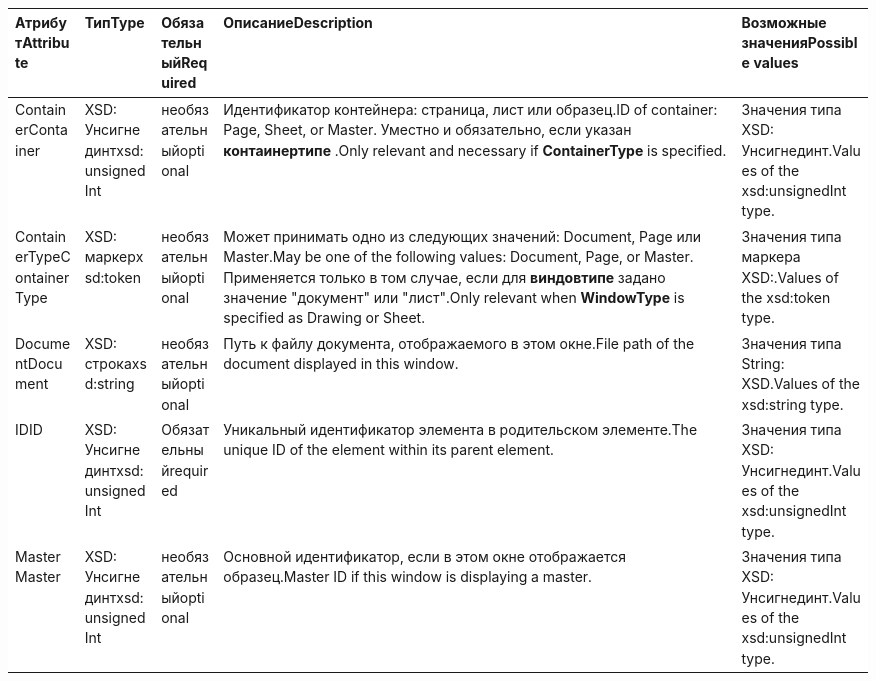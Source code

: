 |<span data-ttu-id="7ee9f-169">**Атрибут**</span><span class="sxs-lookup"><span data-stu-id="7ee9f-169">**Attribute**</span></span>|<span data-ttu-id="7ee9f-170">**Тип**</span><span class="sxs-lookup"><span data-stu-id="7ee9f-170">**Type**</span></span>|<span data-ttu-id="7ee9f-171">**Обязательный**</span><span class="sxs-lookup"><span data-stu-id="7ee9f-171">**Required**</span></span>|<span data-ttu-id="7ee9f-172">**Описание**</span><span class="sxs-lookup"><span data-stu-id="7ee9f-172">**Description**</span></span>|<span data-ttu-id="7ee9f-173">**Возможные значения**</span><span class="sxs-lookup"><span data-stu-id="7ee9f-173">**Possible values**</span></span>|
|:-----|:-----|:-----|:-----|:-----|
|<span data-ttu-id="7ee9f-174">Container</span><span class="sxs-lookup"><span data-stu-id="7ee9f-174">Container</span></span>  <br/> |<span data-ttu-id="7ee9f-175">XSD: Унсигнединт</span><span class="sxs-lookup"><span data-stu-id="7ee9f-175">xsd:unsignedInt</span></span>  <br/> |<span data-ttu-id="7ee9f-176">необязательный</span><span class="sxs-lookup"><span data-stu-id="7ee9f-176">optional</span></span>  <br/> |<span data-ttu-id="7ee9f-177">Идентификатор контейнера: страница, лист или образец.</span><span class="sxs-lookup"><span data-stu-id="7ee9f-177">ID of container: Page, Sheet, or Master.</span></span> <span data-ttu-id="7ee9f-178">Уместно и обязательно, если указан **контаинертипе** .</span><span class="sxs-lookup"><span data-stu-id="7ee9f-178">Only relevant and necessary if **ContainerType** is specified.</span></span>  <br/> |<span data-ttu-id="7ee9f-179">Значения типа XSD: Унсигнединт.</span><span class="sxs-lookup"><span data-stu-id="7ee9f-179">Values of the xsd:unsignedInt type.</span></span>  <br/> |
|<span data-ttu-id="7ee9f-180">ContainerType</span><span class="sxs-lookup"><span data-stu-id="7ee9f-180">ContainerType</span></span>  <br/> |<span data-ttu-id="7ee9f-181">XSD: маркер</span><span class="sxs-lookup"><span data-stu-id="7ee9f-181">xsd:token</span></span>  <br/> |<span data-ttu-id="7ee9f-182">необязательный</span><span class="sxs-lookup"><span data-stu-id="7ee9f-182">optional</span></span>  <br/> |<span data-ttu-id="7ee9f-183">Может принимать одно из следующих значений: Document, Page или Master.</span><span class="sxs-lookup"><span data-stu-id="7ee9f-183">May be one of the following values: Document, Page, or Master.</span></span> <span data-ttu-id="7ee9f-184">Применяется только в том случае, если для **виндовтипе** задано значение "документ" или "лист".</span><span class="sxs-lookup"><span data-stu-id="7ee9f-184">Only relevant when **WindowType** is specified as Drawing or Sheet.</span></span>  <br/> |<span data-ttu-id="7ee9f-185">Значения типа маркера XSD:.</span><span class="sxs-lookup"><span data-stu-id="7ee9f-185">Values of the xsd:token type.</span></span>  <br/> |
|<span data-ttu-id="7ee9f-186">Document</span><span class="sxs-lookup"><span data-stu-id="7ee9f-186">Document</span></span>  <br/> |<span data-ttu-id="7ee9f-187">XSD: строка</span><span class="sxs-lookup"><span data-stu-id="7ee9f-187">xsd:string</span></span>  <br/> |<span data-ttu-id="7ee9f-188">необязательный</span><span class="sxs-lookup"><span data-stu-id="7ee9f-188">optional</span></span>  <br/> |<span data-ttu-id="7ee9f-189">Путь к файлу документа, отображаемого в этом окне.</span><span class="sxs-lookup"><span data-stu-id="7ee9f-189">File path of the document displayed in this window.</span></span>  <br/> |<span data-ttu-id="7ee9f-190">Значения типа String: XSD.</span><span class="sxs-lookup"><span data-stu-id="7ee9f-190">Values of the xsd:string type.</span></span>  <br/> |
|<span data-ttu-id="7ee9f-191">ID</span><span class="sxs-lookup"><span data-stu-id="7ee9f-191">ID</span></span>  <br/> |<span data-ttu-id="7ee9f-192">XSD: Унсигнединт</span><span class="sxs-lookup"><span data-stu-id="7ee9f-192">xsd:unsignedInt</span></span>  <br/> |<span data-ttu-id="7ee9f-193">Обязательный</span><span class="sxs-lookup"><span data-stu-id="7ee9f-193">required</span></span>  <br/> |<span data-ttu-id="7ee9f-194">Уникальный идентификатор элемента в родительском элементе.</span><span class="sxs-lookup"><span data-stu-id="7ee9f-194">The unique ID of the element within its parent element.</span></span>  <br/> |<span data-ttu-id="7ee9f-195">Значения типа XSD: Унсигнединт.</span><span class="sxs-lookup"><span data-stu-id="7ee9f-195">Values of the xsd:unsignedInt type.</span></span>  <br/> |
|<span data-ttu-id="7ee9f-196">Master</span><span class="sxs-lookup"><span data-stu-id="7ee9f-196">Master</span></span>  <br/> |<span data-ttu-id="7ee9f-197">XSD: Унсигнединт</span><span class="sxs-lookup"><span data-stu-id="7ee9f-197">xsd:unsignedInt</span></span>  <br/> |<span data-ttu-id="7ee9f-198">необязательный</span><span class="sxs-lookup"><span data-stu-id="7ee9f-198">optional</span></span>  <br/> |<span data-ttu-id="7ee9f-199">Основной идентификатор, если в этом окне отображается образец.</span><span class="sxs-lookup"><span data-stu-id="7ee9f-199">Master ID if this window is displaying a master.</span></span>  <br/> |<span data-ttu-id="7ee9f-200">Значения типа XSD: Унсигнединт.</span><span class="sxs-lookup"><span data-stu-id="7ee9f-200">Values of the xsd:unsignedInt type.</span></span>  <br/> |